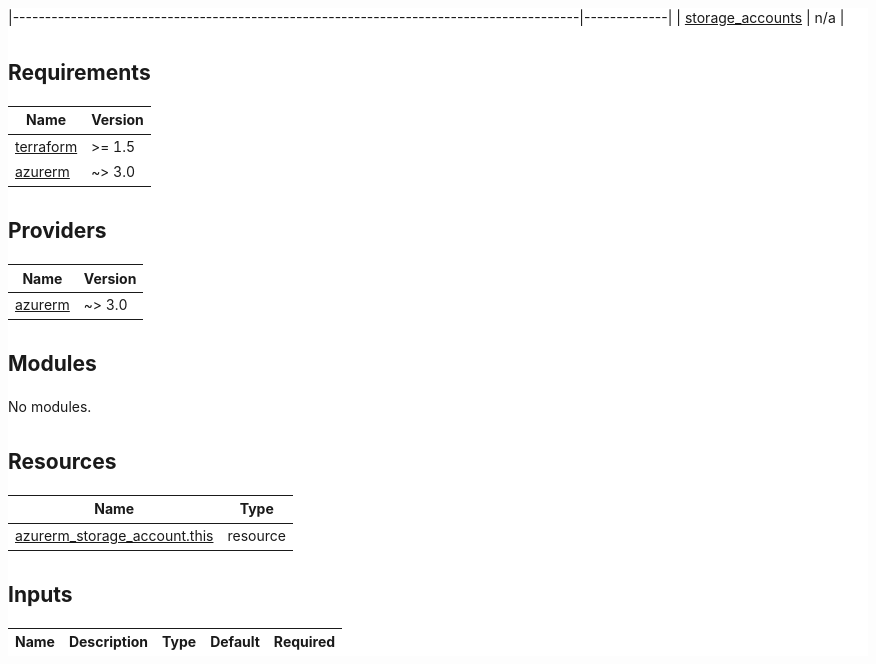 |----------------------------------------------------------------------------------------|-------------|
| <a name="output_storage_accounts"></a> [storage\_accounts](#output\_storage\_accounts) | n/a         |

[//]: # (END_TF_DOCS)


## Requirements

| Name | Version |
|------|---------|
| <a name="requirement_terraform"></a> [terraform](#requirement\_terraform) | >= 1.5 |
| <a name="requirement_azurerm"></a> [azurerm](#requirement\_azurerm) | ~> 3.0 |

## Providers

| Name | Version |
|------|---------|
| <a name="provider_azurerm"></a> [azurerm](#provider\_azurerm) | ~> 3.0 |

## Modules

No modules.

## Resources

| Name | Type |
|------|------|
| [azurerm_storage_account.this](https://registry.terraform.io/providers/hashicorp/azurerm/latest/docs/resources/storage_account) | resource |

## Inputs

| Name | Description | Type | Default | Required |
|------|-------------|------|---------|:--------:|

[//]: # (BEGIN_TF_DOCS)
